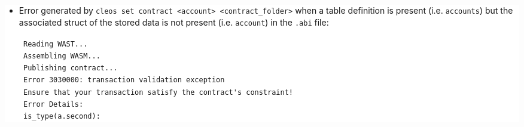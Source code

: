 * Error generated by `cleos set contract <account> <contract_folder>`
  when a table definition is present (i.e. `accounts`) but the associated
  struct of the stored data is not present (i.e. `account`) in the `.abi` file:

  ```
   Reading WAST...
   Assembling WASM...
   Publishing contract...
   Error 3030000: transaction validation exception
   Ensure that your transaction satisfy the contract's constraint!
   Error Details:
   is_type(a.second):
  ```

